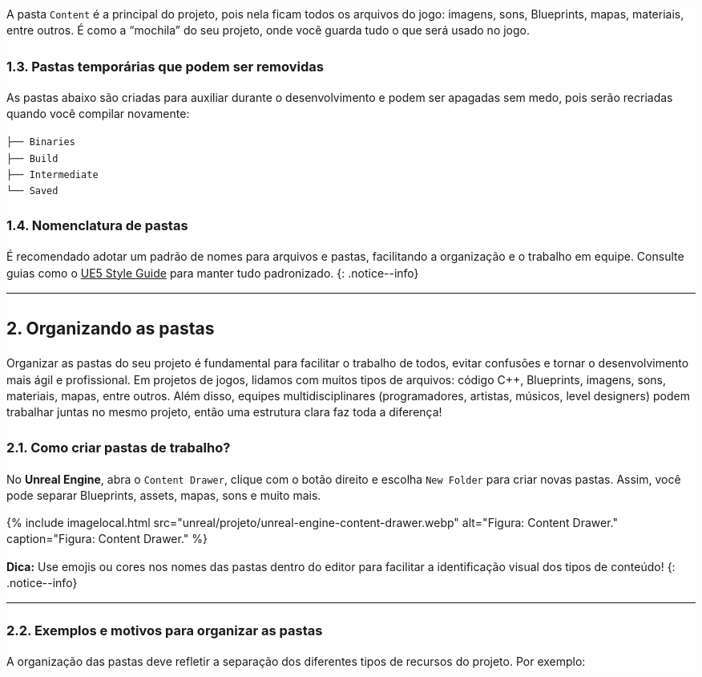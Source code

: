 A pasta `Content` é a principal do projeto, pois nela ficam todos os arquivos do jogo: imagens, sons, Blueprints, mapas, materiais, entre outros. É como a “mochila” do seu projeto, onde você guarda tudo o que será usado no jogo.

### 1.3. Pastas temporárias que podem ser removidas

As pastas abaixo são criadas para auxiliar durante o desenvolvimento e podem ser apagadas sem medo, pois serão recriadas quando você compilar novamente:

```bash
├── Binaries
├── Build
├── Intermediate
└── Saved
```

### 1.4. Nomenclatura de pastas

É recomendado adotar um padrão de nomes para arquivos e pastas, facilitando a organização e o trabalho em equipe. Consulte guias como o [UE5 Style Guide](https://github.com/Allar/ue4-style-guide/blob/master/README.md#unreal-engine-4-linter-plugin) para manter tudo padronizado.
{: .notice--info}

---

## 2. Organizando as pastas

Organizar as pastas do seu projeto é fundamental para facilitar o trabalho de todos, evitar confusões e tornar o desenvolvimento mais ágil e profissional. Em projetos de jogos, lidamos com muitos tipos de arquivos: código C++, Blueprints, imagens, sons, materiais, mapas, entre outros. Além disso, equipes multidisciplinares (programadores, artistas, músicos, level designers) podem trabalhar juntas no mesmo projeto, então uma estrutura clara faz toda a diferença!

### 2.1. Como criar pastas de trabalho?

No **Unreal Engine**, abra o `Content Drawer`, clique com o botão direito e escolha `New Folder` para criar novas pastas. Assim, você pode separar Blueprints, assets, mapas, sons e muito mais.

{% include imagelocal.html
    src="unreal/projeto/unreal-engine-content-drawer.webp"
    alt="Figura: Content Drawer."
    caption="Figura: Content Drawer."
%}

**Dica:** Use emojis ou cores nos nomes das pastas dentro do editor para facilitar a identificação visual dos tipos de conteúdo!
{: .notice--info}

---

### 2.2. Exemplos e motivos para organizar as pastas

A organização das pastas deve refletir a separação dos diferentes tipos de recursos do projeto. Por exemplo:

